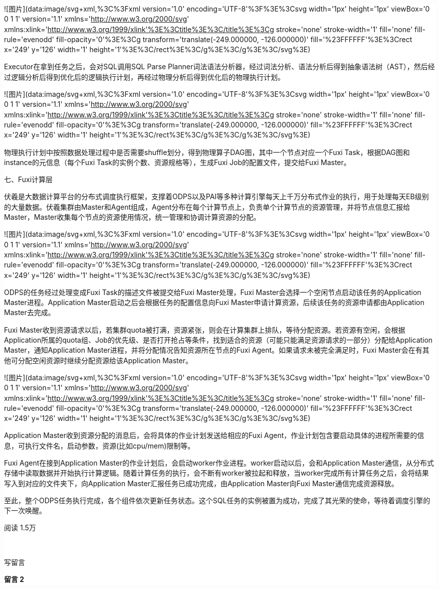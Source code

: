 ﻿﻿![图片](data:image/svg+xml,%3C%3Fxml version='1.0' encoding='UTF-8'%3F%3E%3Csvg width='1px' height='1px' viewBox='0 0 1 1' version='1.1' xmlns='http://www.w3.org/2000/svg' xmlns:xlink='http://www.w3.org/1999/xlink'%3E%3Ctitle%3E%3C/title%3E%3Cg stroke='none' stroke-width='1' fill='none' fill-rule='evenodd' fill-opacity='0'%3E%3Cg transform='translate(-249.000000, -126.000000)' fill='%23FFFFFF'%3E%3Crect x='249' y='126' width='1' height='1'%3E%3C/rect%3E%3C/g%3E%3C/g%3E%3C/svg%3E)

Executor在拿到任务之后，会对SQL调用SQL Parse Planner词法语法分析器，经过词法分析、语法分析后得到抽象语法树（AST），然后经过逻辑分析后得到优化后的逻辑执行计划，再经过物理分析后得到优化后的物理执行计划。

﻿﻿![图片](data:image/svg+xml,%3C%3Fxml version='1.0' encoding='UTF-8'%3F%3E%3Csvg width='1px' height='1px' viewBox='0 0 1 1' version='1.1' xmlns='http://www.w3.org/2000/svg' xmlns:xlink='http://www.w3.org/1999/xlink'%3E%3Ctitle%3E%3C/title%3E%3Cg stroke='none' stroke-width='1' fill='none' fill-rule='evenodd' fill-opacity='0'%3E%3Cg transform='translate(-249.000000, -126.000000)' fill='%23FFFFFF'%3E%3Crect x='249' y='126' width='1' height='1'%3E%3C/rect%3E%3C/g%3E%3C/g%3E%3C/svg%3E)

物理执行计划中按照数据处理过程中是否需要shuffle划分，得到物理算子DAG图，其中一个节点对应一个Fuxi Task，根据DAG图和instance的元信息（每个Fuxi Task的实例个数、资源规格等），生成Fuxi Job的配置文件，提交给Fuxi Master。

七、Fuxi计算层

伏羲是大数据计算平台的分布式调度执行框架，支撑着ODPS以及PAI等多种计算引擎每天上千万分布式作业的执行，用于处理每天EB级别的大量数据。伏羲集群由Master和Agent组成，Agent分布在每个计算节点上，负责单个计算节点的资源管理，并将节点信息汇报给Master，Master收集每个节点的资源使用情况，统一管理和协调计算资源的分配。

﻿﻿![图片](data:image/svg+xml,%3C%3Fxml version='1.0' encoding='UTF-8'%3F%3E%3Csvg width='1px' height='1px' viewBox='0 0 1 1' version='1.1' xmlns='http://www.w3.org/2000/svg' xmlns:xlink='http://www.w3.org/1999/xlink'%3E%3Ctitle%3E%3C/title%3E%3Cg stroke='none' stroke-width='1' fill='none' fill-rule='evenodd' fill-opacity='0'%3E%3Cg transform='translate(-249.000000, -126.000000)' fill='%23FFFFFF'%3E%3Crect x='249' y='126' width='1' height='1'%3E%3C/rect%3E%3C/g%3E%3C/g%3E%3C/svg%3E)

ODPS的任务经过处理变成Fuxi Task的描述文件被提交给Fuxi Master处理，Fuxi Master会选择一个空闲节点启动该任务的Application Master进程。Application Master启动之后会根据任务的配置信息向Fuxi Master申请计算资源，后续该任务的资源申请都由Application Master去完成。

Fuxi Master收到资源请求以后，若集群quota被打满，资源紧张，则会在计算集群上排队，等待分配资源。若资源有空闲，会根据Application所属的quota组、Job的优先级、是否打开抢占等条件，找到适合的资源（可能只能满足资源请求的一部分）分配给Application Master，通知Application Master进程，并将分配情况告知资源所在节点的Fuxi Agent。如果请求未被完全满足时，Fuxi Master会在有其他可分配空闲资源时继续分配资源给该Application Master。

﻿﻿![图片](data:image/svg+xml,%3C%3Fxml version='1.0' encoding='UTF-8'%3F%3E%3Csvg width='1px' height='1px' viewBox='0 0 1 1' version='1.1' xmlns='http://www.w3.org/2000/svg' xmlns:xlink='http://www.w3.org/1999/xlink'%3E%3Ctitle%3E%3C/title%3E%3Cg stroke='none' stroke-width='1' fill='none' fill-rule='evenodd' fill-opacity='0'%3E%3Cg transform='translate(-249.000000, -126.000000)' fill='%23FFFFFF'%3E%3Crect x='249' y='126' width='1' height='1'%3E%3C/rect%3E%3C/g%3E%3C/g%3E%3C/svg%3E)

Application Master收到资源分配的消息后，会将具体的作业计划发送给相应的Fuxi Agent，作业计划包含要启动具体的进程所需要的信息，可执行文件名，启动参数，资源(比如cpu/mem)限制等。

Fuxi Agent在接到Application Master的作业计划后，会启动worker作业进程。worker启动以后，会和Application Master通信，从分布式存储中读取数据并开始执行计算逻辑。随着计算任务的执行，会不断有worker被拉起和释放，当worker完成所有计算任务之后，会将结果写入到对应的文件夹下，向Application Master汇报任务已成功完成，由Application Master向Fuxi Master通信完成资源释放。

至此，整个ODPS任务执行完成，各个组件依次更新任务状态。这个SQL任务的实例被置为成功，完成了其光荣的使命，等待着调度引擎的下一次唤醒。

阅读 1.5万

​

写留言

**留言 2**
